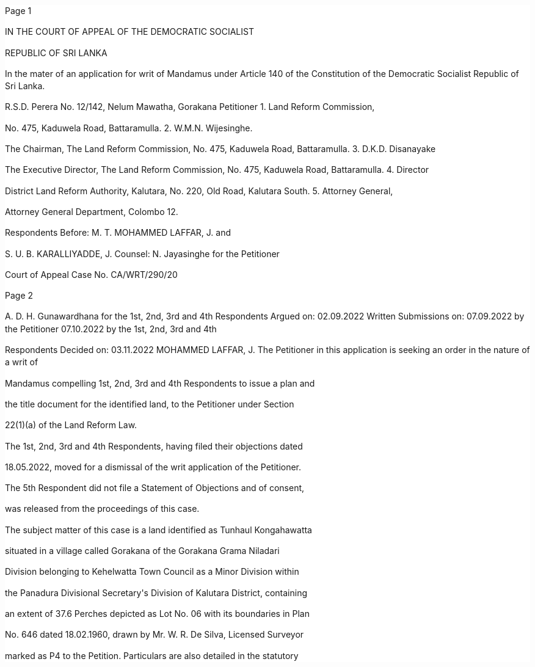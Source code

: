 Page 1

IN THE COURT OF APPEAL OF THE DEMOCRATIC SOCIALIST

REPUBLIC OF SRI LANKA

In the mater of an application for writ of Mandamus under Article 140 of the Constitution of the Democratic Socialist Republic of Sri Lanka.

R.S.D. Perera No. 12/142, Nelum Mawatha, Gorakana Petitioner 1. Land Reform Commission,

No. 475, Kaduwela Road, Battaramulla. 2. W.M.N. Wijesinghe.

The Chairman, The Land Reform Commission, No. 475, Kaduwela Road, Battaramulla. 3. D.K.D. Disanayake

The Executive Director, The Land Reform Commission, No. 475, Kaduwela Road, Battaramulla. 4. Director

District Land Reform Authority, Kalutara, No. 220, Old Road, Kalutara South. 5. Attorney General,

Attorney General Department, Colombo 12.

Respondents Before: M. T. MOHAMMED LAFFAR, J. and

S. U. B. KARALLIYADDE, J. Counsel: N. Jayasinghe for the Petitioner

Court of Appeal Case No. CA/WRT/290/20

Page 2

A. D. H. Gunawardhana for the 1st, 2nd, 3rd and 4th Respondents Argued on: 02.09.2022 Written Submissions on: 07.09.2022 by the Petitioner 07.10.2022 by the 1st, 2nd, 3rd and 4th

Respondents Decided on: 03.11.2022 MOHAMMED LAFFAR, J. The Petitioner in this application is seeking an order in the nature of a writ of

Mandamus compelling 1st, 2nd, 3rd and 4th Respondents to issue a plan and

the title document for the identified land, to the Petitioner under Section

22(1)(a) of the Land Reform Law.

The 1st, 2nd, 3rd and 4th Respondents, having filed their objections dated

18.05.2022, moved for a dismissal of the writ application of the Petitioner.

The 5th Respondent did not file a Statement of Objections and of consent,

was released from the proceedings of this case.

The subject matter of this case is a land identified as Tunhaul Kongahawatta

situated in a village called Gorakana of the Gorakana Grama Niladari

Division belonging to Kehelwatta Town Council as a Minor Division within

the Panadura Divisional Secretary's Division of Kalutara District, containing

an extent of 37.6 Perches depicted as Lot No. 06 with its boundaries in Plan

No. 646 dated 18.02.1960, drawn by Mr. W. R. De Silva, Licensed Surveyor

marked as P4 to the Petition. Particulars are also detailed in the statutory
